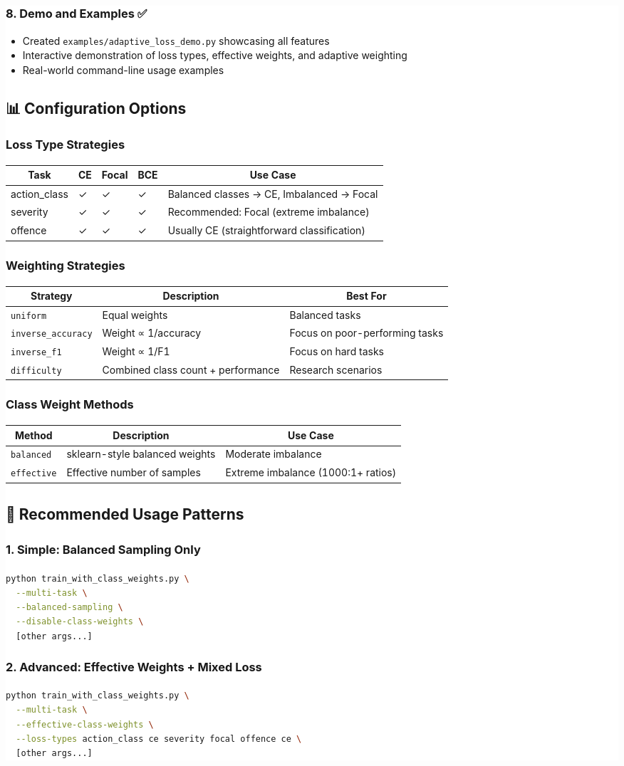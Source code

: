 ### 8. Demo and Examples ✅
- Created `examples/adaptive_loss_demo.py` showcasing all features
- Interactive demonstration of loss types, effective weights, and adaptive weighting
- Real-world command-line usage examples

## 📊 Configuration Options

### Loss Type Strategies
| Task | CE | Focal | BCE | Use Case |
|------|----|----|-----|----------|
| action_class | ✓ | ✓ | ✓ | Balanced classes → CE, Imbalanced → Focal |
| severity | ✓ | ✓ | ✓ | Recommended: Focal (extreme imbalance) |
| offence | ✓ | ✓ | ✓ | Usually CE (straightforward classification) |

### Weighting Strategies
| Strategy | Description | Best For |
|----------|-------------|----------|
| `uniform` | Equal weights | Balanced tasks |
| `inverse_accuracy` | Weight ∝ 1/accuracy | Focus on poor-performing tasks |
| `inverse_f1` | Weight ∝ 1/F1 | Focus on hard tasks |
| `difficulty` | Combined class count + performance | Research scenarios |

### Class Weight Methods
| Method | Description | Use Case |
|---------|-------------|----------|
| `balanced` | sklearn-style balanced weights | Moderate imbalance |
| `effective` | Effective number of samples | Extreme imbalance (1000:1+ ratios) |

## 🎯 Recommended Usage Patterns

### 1. Simple: Balanced Sampling Only
```bash
python train_with_class_weights.py \
  --multi-task \
  --balanced-sampling \
  --disable-class-weights \
  [other args...]
```

### 2. Advanced: Effective Weights + Mixed Loss
```bash
python train_with_class_weights.py \
  --multi-task \
  --effective-class-weights \
  --loss-types action_class ce severity focal offence ce \
  [other args...]
```
